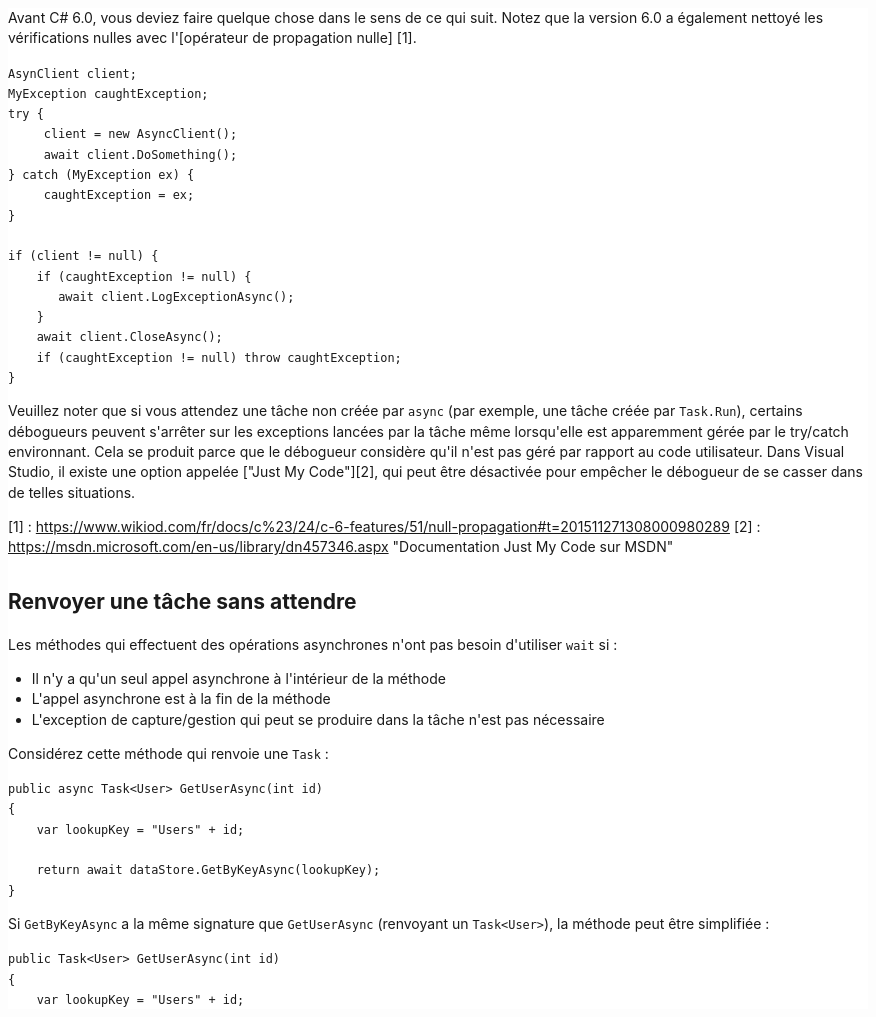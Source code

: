 


Avant C# 6.0, vous deviez faire quelque chose dans le sens de ce qui suit. Notez que la version 6.0 a également nettoyé les vérifications nulles avec l'[opérateur de propagation nulle] [1].

    AsynClient client;
    MyException caughtException;
    try {
         client = new AsyncClient();
         await client.DoSomething();
    } catch (MyException ex) {
         caughtException = ex;
    }
    
    if (client != null) {
        if (caughtException != null) {
           await client.LogExceptionAsync();
        }
        await client.CloseAsync();
        if (caughtException != null) throw caughtException;
    }


Veuillez noter que si vous attendez une tâche non créée par `async` (par exemple, une tâche créée par `Task.Run`), certains débogueurs peuvent s'arrêter sur les exceptions lancées par la tâche même lorsqu'elle est apparemment gérée par le try/catch environnant. Cela se produit parce que le débogueur considère qu'il n'est pas géré par rapport au code utilisateur. Dans Visual Studio, il existe une option appelée ["Just My Code"][2], qui peut être désactivée pour empêcher le débogueur de se casser dans de telles situations.

[1] : https://www.wikiod.com/fr/docs/c%23/24/c-6-features/51/null-propagation#t=201511271308000980289
[2] : https://msdn.microsoft.com/en-us/library/dn457346.aspx "Documentation Just My Code sur MSDN"


## Renvoyer une tâche sans attendre
Les méthodes qui effectuent des opérations asynchrones n'ont pas besoin d'utiliser `wait` si :

* Il n'y a qu'un seul appel asynchrone à l'intérieur de la méthode
* L'appel asynchrone est à la fin de la méthode
* L'exception de capture/gestion qui peut se produire dans la tâche n'est pas nécessaire

Considérez cette méthode qui renvoie une `Task` :

    public async Task<User> GetUserAsync(int id)
    {
        var lookupKey = "Users" + id;
    
        return await dataStore.GetByKeyAsync(lookupKey);
    }

Si `GetByKeyAsync` a la même signature que `GetUserAsync` (renvoyant un `Task<User>`), la méthode peut être simplifiée :

    public Task<User> GetUserAsync(int id)
    {
        var lookupKey = "Users" + id;
    